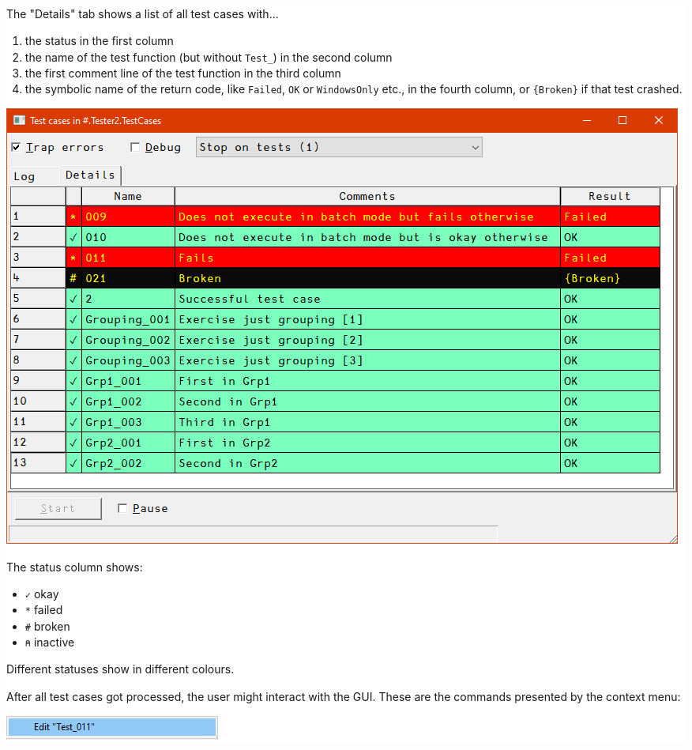 The "Details" tab shows a list of all test cases with...

1. the status in the first column
2. the name of the test function (but without `Test_`) in the second column 
3. the first comment line of the test function in the third column
4. the symbolic name of the return code, like `Failed`, `OK` or `WindowsOnly` etc., in the fourth column, or `{Broken}` if that test crashed.

![This list](gui_2.png "The list")

The status column shows:

* `✓` okay
* `*` failed
* `#` broken
* `⍝` inactive

Different statuses show in different colours.

After all test cases got processed, the user might interact with the GUI. These are the commands presented by the context menu:

![Context menu](gui_3.png "Context menu")

